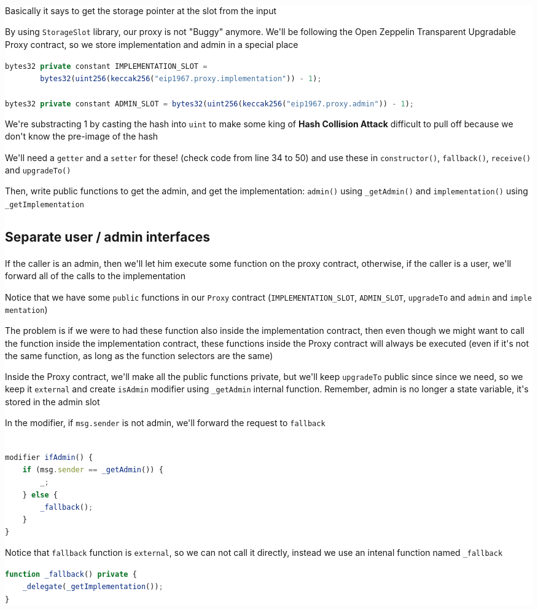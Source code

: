 Basically it says to get the storage pointer at the slot from the input

By using `StorageSlot` library, our proxy is not "Buggy" anymore. We'll be following the Open Zeppelin Transparent Upgradable Proxy contract, so we store implementation and admin in a special place

```js
bytes32 private constant IMPLEMENTATION_SLOT =
        bytes32(uint256(keccak256("eip1967.proxy.implementation")) - 1);

bytes32 private constant ADMIN_SLOT = bytes32(uint256(keccak256("eip1967.proxy.admin")) - 1);
```

We're substracting 1 by casting the hash into `uint` to make some king of **Hash Collision Attack** difficult to pull off because we don't know the pre-image of the hash

We'll need a `getter` and a `setter` for these! (check code from line 34 to 50) and use these in `constructor()`, `fallback()`, `receive()` and `upgradeTo()`

Then, write public functions to get the admin, and get the implementation: `admin()` using `_getAdmin()` and `implementation()` using `_getImplementation`

## Separate user / admin interfaces

If the caller is an admin, then we'll let him execute some function on the proxy contract, otherwise, if the caller is a user, we'll forward all of the calls to the implementation

Notice that we have some `public` functions in our `Proxy` contract (`IMPLEMENTATION_SLOT`, `ADMIN_SLOT`, `upgradeTo` and `admin` and `implementation`)

The problem is if we were to had these function also inside the implementation contract, then even though we might want to call the function inside the implementation contract, these functions inside the Proxy contract will always be executed (even if it's not the same function, as long as the function selectors are the same)

Inside the Proxy contract, we'll make all the public functions private, but we'll keep `upgradeTo` public since since we need, so we keep it `external` and create `isAdmin` modifier using `_getAdmin` internal function. Remember, admin is no longer a state variable, it's stored in the admin slot

In the modifier, if `msg.sender` is not admin, we'll forward the request to `fallback`

```js

modifier ifAdmin() {
    if (msg.sender == _getAdmin()) {
        _;
    } else {
        _fallback();
    }
}

```

Notice that `fallback` function is `external`, so we can not call it directly, instead we use an intenal function named `_fallback`

```js
function _fallback() private {
    _delegate(_getImplementation());
}

```
